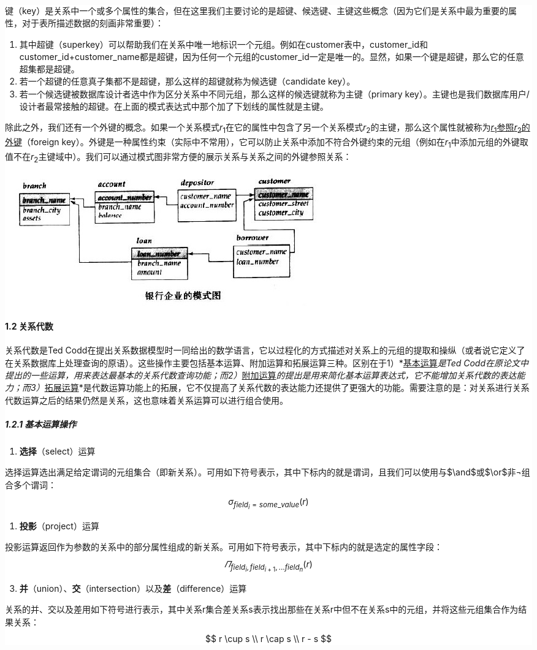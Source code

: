 键（key）是关系中一个或多个属性的集合，但在这里我们主要讨论的是超键、候选键、主键这些概念（因为它们是关系中最为重要的属性，对于表所描述数据的刻画非常重要）：

1. 其中超键（superkey）可以帮助我们在关系中唯一地标识一个元组。例如在customer表中，customer\_id和customer\_id+customer_name都是超键，因为任何一个元组的customer\_id一定是唯一的。显然，如果一个键是超键，那么它的任意超集都是超键。
2. 若一个超键的任意真子集都不是超键，那么这样的超键就称为候选键（candidate key）。
3. 若一个候选键被数据库设计者选中作为区分关系中不同元组，那么这样的候选键就称为主键（primary key）。主键也是我们数据库用户/设计者最常接触的超键。在上面的模式表达式中那个加了下划线的属性就是主键。

除此之外，我们还有一个外键的概念。如果一个关系模式$r_1$在它的属性中包含了另一个关系模式$r_2$的主键，那么这个属性就被称为<u>$r_1$参照$r_2$的外键</u>（foreign key）。外键是一种属性约束（实际中不常用），它可以防止关系中添加不符合外键约束的元组（例如在$r_1$中添加元组的外键取值不在$r_2$主键域中）。我们可以通过模式图非常方便的展示关系与关系之间的外键参照关系：

![Snipaste_2022-03-19_21-16-00](图片/Snipaste_2022-03-19_21-16-00.jpg)



#### 1.2 关系代数

关系代数是Ted Codd在提出关系数据模型时一同给出的数学语言，它以过程化的方式描述对关系上的元组的提取和操纵（或者说它定义了在关系数据库上处理查询的原语）。这些操作主要包括基本运算、附加运算和拓展运算三种。区别在于1）*<u>基本运算</u>*是Ted Codd在原论文中提出的一些运算，用来表达最基本的关系代数查询功能；而2）*<u>附加运算</u>*的提出是用来简化基本运算表达式，它不能增加关系代数的表达能力；而3）*<u>拓展运算</u>*是代数运算功能上的拓展，它不仅提高了关系代数的表达能力还提供了更强大的功能。需要注意的是：对关系进行关系代数运算之后的结果仍然是关系，这也意味着关系运算可以进行组合使用。



##### 1.2.1 基本运算操作

1. **选择**（select）运算

选择运算选出满足给定谓词的元组集合（即新关系）。可用如下符号表示，其中下标内的就是谓词，且我们可以使用与$\and$或$\or$非$\neg$组合多个谓词：
$$
\sigma_{field_i=some\_value}(r)
$$

1. **投影**（project）运算

投影运算返回作为参数的关系中的部分属性组成的新关系。可用如下符号表示，其中下标内的就是选定的属性字段：
$$
\varPi_{field_i,field_{i+1},...field_n}(r)
$$

3. **并**（union）、**交**（intersection）以及**差**（difference）运算

关系的并、交以及差用如下符号进行表示，其中关系r集合差关系s表示找出那些在关系r中但不在关系s中的元组，并将这些元组集合作为结果关系：
$$
r \cup s \\
r \cap s \\
r - s
$$
